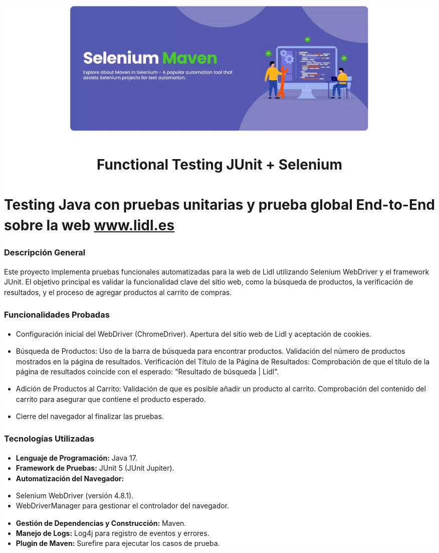 ﻿<p align="center">
<img width="600px" src="logo.jpg">
<h1 align="center">Functional Testing JUnit + Selenium</h1>
</p>

# Testing Java con pruebas unitarias y prueba global End-to-End sobre la web www.lidl.es

### Descripción General
Este proyecto implementa pruebas funcionales automatizadas para la web de Lidl utilizando Selenium WebDriver y el framework JUnit. El objetivo principal es validar la funcionalidad clave del sitio web, como la búsqueda de productos, la verificación de resultados, y el proceso de agregar productos al carrito de compras.

### Funcionalidades Probadas

- Configuración inicial del WebDriver (ChromeDriver).
Apertura del sitio web de Lidl y aceptación de cookies.

- Búsqueda de Productos:
Uso de la barra de búsqueda para encontrar productos.
Validación del número de productos mostrados en la página de resultados.
Verificación del Título de la Página de Resultados:
Comprobación de que el título de la página de resultados coincide con el esperado: "Resultado de búsqueda | Lidl".

- Adición de Productos al Carrito:
Validación de que es posible añadir un producto al carrito.
Comprobación del contenido del carrito para asegurar que contiene el producto esperado.

- Cierre del navegador al finalizar las pruebas.

### Tecnologías Utilizadas
- **Lenguaje de Programación:** Java 17.
- **Framework de Pruebas:** JUnit 5 (JUnit Jupiter).
- **Automatización del Navegador:**
* Selenium WebDriver (versión 4.8.1).
* WebDriverManager para gestionar el controlador del navegador.
- **Gestión de Dependencias y Construcción:** Maven.
- **Manejo de Logs:** Log4j para registro de eventos y errores.
- **Plugin de Maven:** Surefire para ejecutar los casos de prueba.
